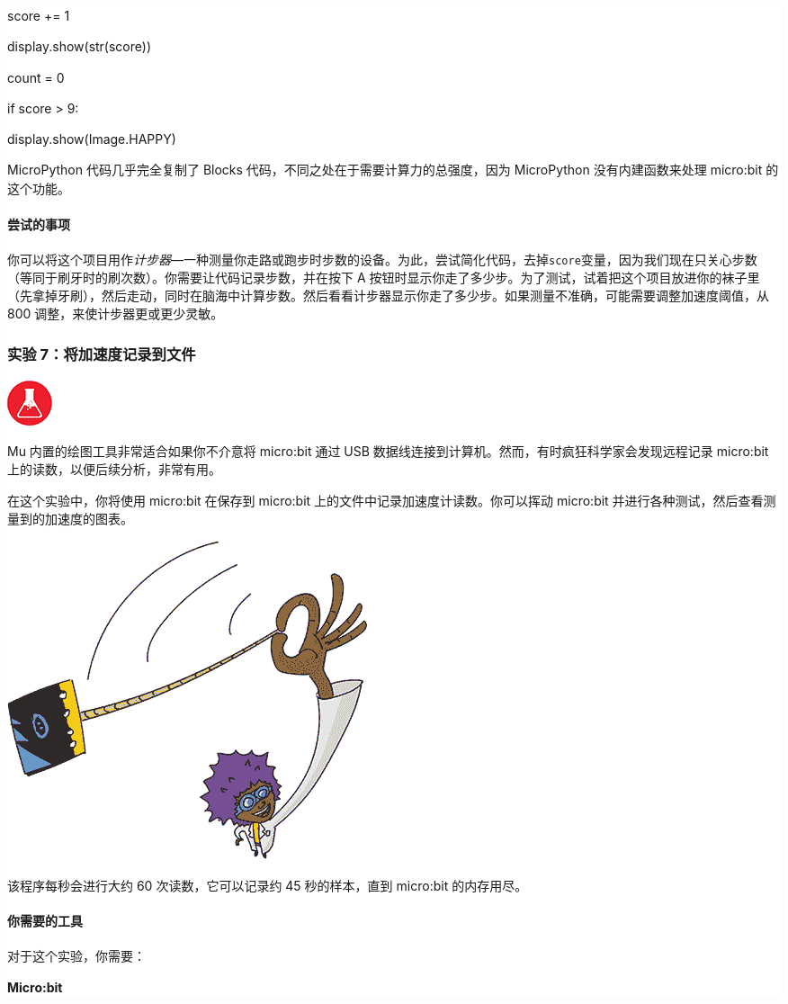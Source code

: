score += 1

display.show(str(score))

count = 0

if score > 9:

display.show(Image.HAPPY)

MicroPython 代码几乎完全复制了 Blocks 代码，不同之处在于需要计算力的总强度，因为 MicroPython 没有内建函数来处理 micro:bit 的这个功能。

#### **尝试的事项**

你可以将这个项目用作*计步器*—一种测量你走路或跑步时步数的设备。为此，尝试简化代码，去掉`score`变量，因为我们现在只关心步数（等同于刷牙时的刷次数）。你需要让代码记录步数，并在按下 A 按钮时显示你走了多少步。为了测试，试着把这个项目放进你的袜子里（先拿掉牙刷），然后走动，同时在脑海中计算步数。然后看看计步器显示你走了多少步。如果测量不准确，可能需要调整加速度阈值，从 800 调整，来使计步器更或更少灵敏。

### **实验 7：将加速度记录到文件**

![图片](img/common2.jpg)

Mu 内置的绘图工具非常适合如果你不介意将 micro:bit 通过 USB 数据线连接到计算机。然而，有时疯狂科学家会发现远程记录 micro:bit 上的读数，以便后续分析，非常有用。

在这个实验中，你将使用 micro:bit 在保存到 micro:bit 上的文件中记录加速度计读数。你可以挥动 micro:bit 并进行各种测试，然后查看测量到的加速度的图表。

![Image](img/f0122-01.jpg)

该程序每秒会进行大约 60 次读数，它可以记录约 45 秒的样本，直到 micro:bit 的内存用尽。

#### **你需要的工具**

对于这个实验，你需要：

**Micro:bit**

